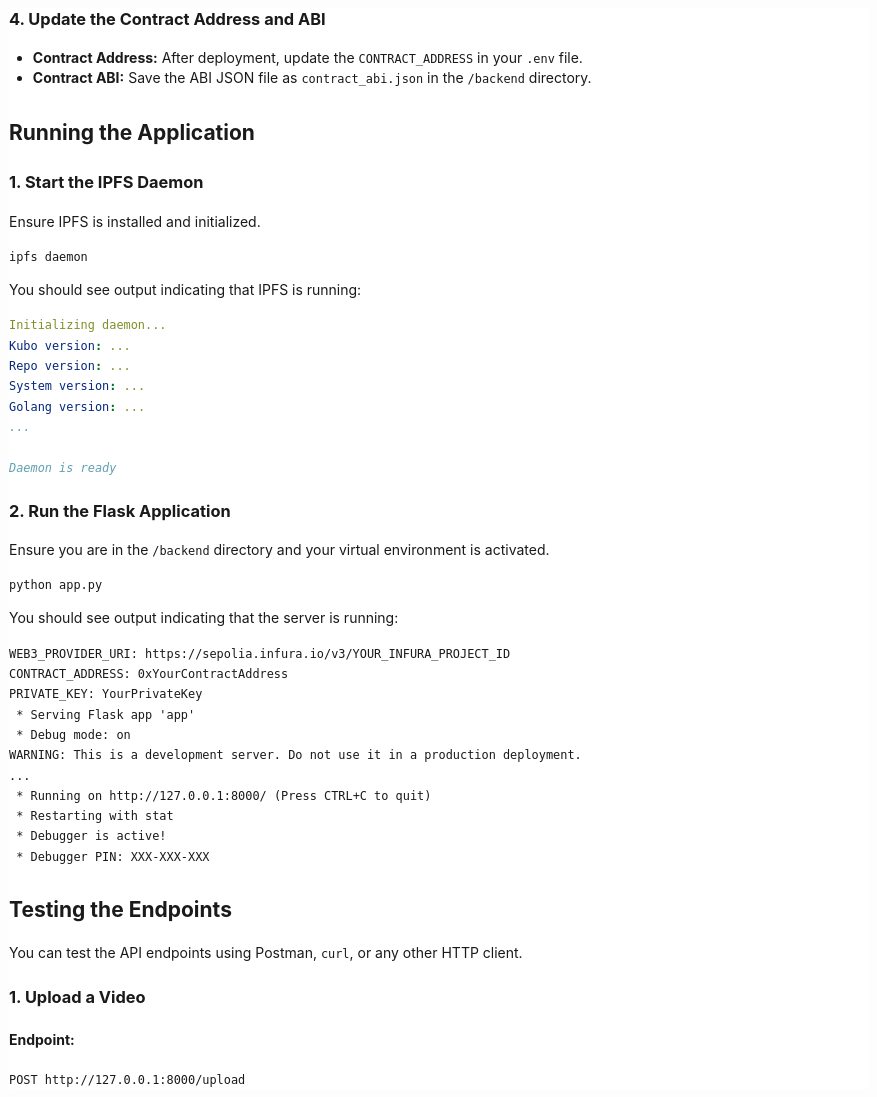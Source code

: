 ### 4. Update the Contract Address and ABI
- **Contract Address:** After deployment, update the `CONTRACT_ADDRESS` in your `.env` file.
- **Contract ABI:** Save the ABI JSON file as `contract_abi.json` in the `/backend` directory.

## Running the Application

### 1. Start the IPFS Daemon
Ensure IPFS is installed and initialized.
```bash
ipfs daemon
```
You should see output indicating that IPFS is running:
```yaml
Initializing daemon...
Kubo version: ...
Repo version: ...
System version: ...
Golang version: ...
...

Daemon is ready
```

### 2. Run the Flask Application
Ensure you are in the `/backend` directory and your virtual environment is activated.
```bash
python app.py
```
You should see output indicating that the server is running:
```text
WEB3_PROVIDER_URI: https://sepolia.infura.io/v3/YOUR_INFURA_PROJECT_ID
CONTRACT_ADDRESS: 0xYourContractAddress
PRIVATE_KEY: YourPrivateKey
 * Serving Flask app 'app'
 * Debug mode: on
WARNING: This is a development server. Do not use it in a production deployment.
...
 * Running on http://127.0.0.1:8000/ (Press CTRL+C to quit)
 * Restarting with stat
 * Debugger is active!
 * Debugger PIN: XXX-XXX-XXX
```

## Testing the Endpoints
You can test the API endpoints using Postman, `curl`, or any other HTTP client.

### 1. Upload a Video
#### Endpoint:
`POST http://127.0.0.1:8000/upload`
